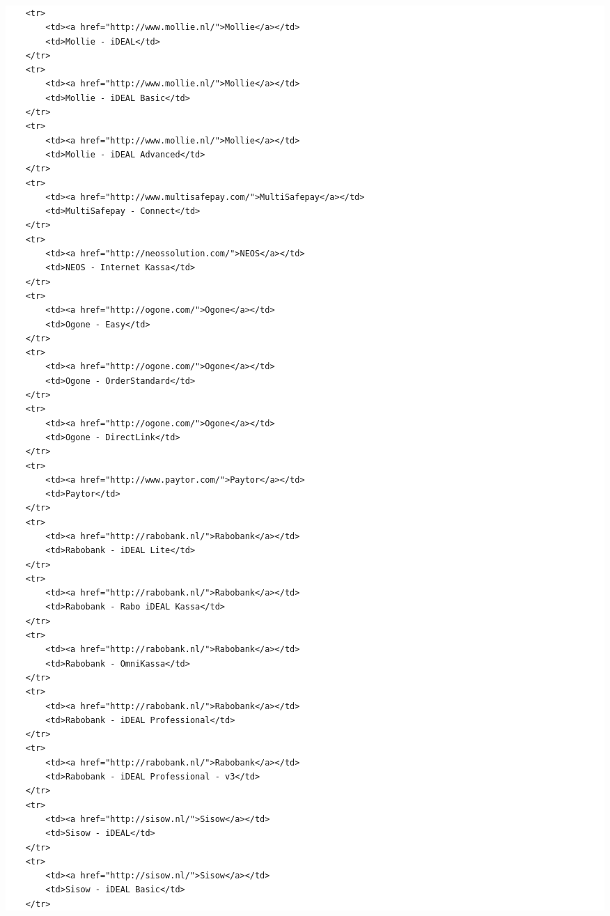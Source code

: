 		<tr>
			<td><a href="http://www.mollie.nl/">Mollie</a></td>
			<td>Mollie - iDEAL</td>
		</tr>
		<tr>
			<td><a href="http://www.mollie.nl/">Mollie</a></td>
			<td>Mollie - iDEAL Basic</td>
		</tr>
		<tr>
			<td><a href="http://www.mollie.nl/">Mollie</a></td>
			<td>Mollie - iDEAL Advanced</td>
		</tr>
		<tr>
			<td><a href="http://www.multisafepay.com/">MultiSafepay</a></td>
			<td>MultiSafepay - Connect</td>
		</tr>
		<tr>
			<td><a href="http://neossolution.com/">NEOS</a></td>
			<td>NEOS - Internet Kassa</td>
		</tr>
		<tr>
			<td><a href="http://ogone.com/">Ogone</a></td>
			<td>Ogone - Easy</td>
		</tr>
		<tr>
			<td><a href="http://ogone.com/">Ogone</a></td>
			<td>Ogone - OrderStandard</td>
		</tr>
		<tr>
			<td><a href="http://ogone.com/">Ogone</a></td>
			<td>Ogone - DirectLink</td>
		</tr>
		<tr>
			<td><a href="http://www.paytor.com/">Paytor</a></td>
			<td>Paytor</td>
		</tr>
		<tr>
			<td><a href="http://rabobank.nl/">Rabobank</a></td>
			<td>Rabobank - iDEAL Lite</td>
		</tr>
		<tr>
			<td><a href="http://rabobank.nl/">Rabobank</a></td>
			<td>Rabobank - Rabo iDEAL Kassa</td>
		</tr>
		<tr>
			<td><a href="http://rabobank.nl/">Rabobank</a></td>
			<td>Rabobank - OmniKassa</td>
		</tr>
		<tr>
			<td><a href="http://rabobank.nl/">Rabobank</a></td>
			<td>Rabobank - iDEAL Professional</td>
		</tr>
		<tr>
			<td><a href="http://rabobank.nl/">Rabobank</a></td>
			<td>Rabobank - iDEAL Professional - v3</td>
		</tr>
		<tr>
			<td><a href="http://sisow.nl/">Sisow</a></td>
			<td>Sisow - iDEAL</td>
		</tr>
		<tr>
			<td><a href="http://sisow.nl/">Sisow</a></td>
			<td>Sisow - iDEAL Basic</td>
		</tr>